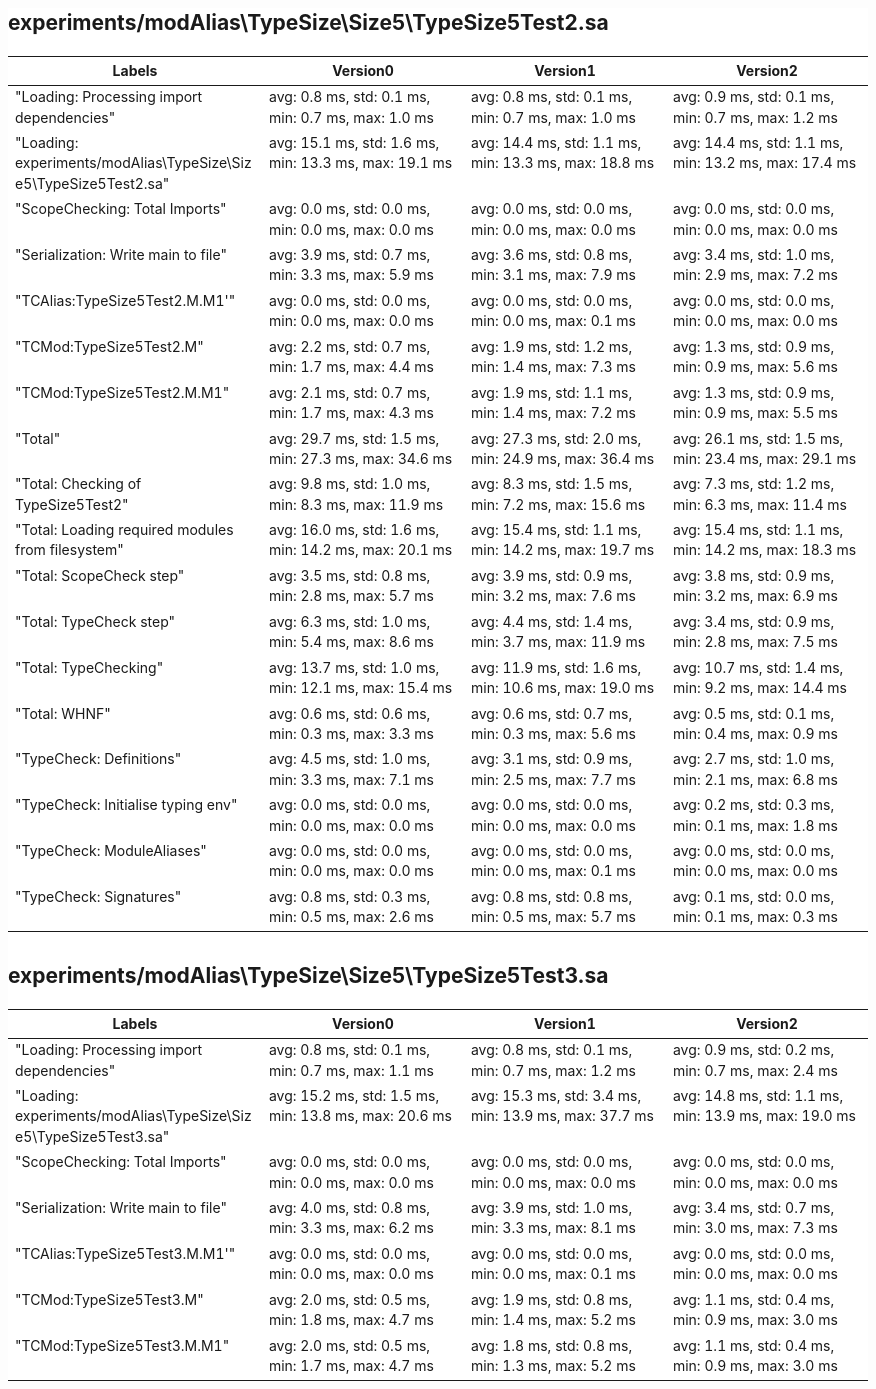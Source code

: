 ## experiments/modAlias\TypeSize\Size5\TypeSize5Test2.sa

Labels|Version0|Version1|Version2
---|---|---|---
"Loading: Processing import dependencies"|avg: 0.8 ms, std: 0.1 ms, min: 0.7 ms, max: 1.0 ms|avg: 0.8 ms, std: 0.1 ms, min: 0.7 ms, max: 1.0 ms|avg: 0.9 ms, std: 0.1 ms, min: 0.7 ms, max: 1.2 ms
"Loading: experiments/modAlias\\TypeSize\\Size5\\TypeSize5Test2.sa"|avg: 15.1 ms, std: 1.6 ms, min: 13.3 ms, max: 19.1 ms|avg: 14.4 ms, std: 1.1 ms, min: 13.3 ms, max: 18.8 ms|avg: 14.4 ms, std: 1.1 ms, min: 13.2 ms, max: 17.4 ms
"ScopeChecking: Total Imports"|avg: 0.0 ms, std: 0.0 ms, min: 0.0 ms, max: 0.0 ms|avg: 0.0 ms, std: 0.0 ms, min: 0.0 ms, max: 0.0 ms|avg: 0.0 ms, std: 0.0 ms, min: 0.0 ms, max: 0.0 ms
"Serialization: Write main to file"|avg: 3.9 ms, std: 0.7 ms, min: 3.3 ms, max: 5.9 ms|avg: 3.6 ms, std: 0.8 ms, min: 3.1 ms, max: 7.9 ms|avg: 3.4 ms, std: 1.0 ms, min: 2.9 ms, max: 7.2 ms
"TCAlias:TypeSize5Test2.M.M1'"|avg: 0.0 ms, std: 0.0 ms, min: 0.0 ms, max: 0.0 ms|avg: 0.0 ms, std: 0.0 ms, min: 0.0 ms, max: 0.1 ms|avg: 0.0 ms, std: 0.0 ms, min: 0.0 ms, max: 0.0 ms
"TCMod:TypeSize5Test2.M"|avg: 2.2 ms, std: 0.7 ms, min: 1.7 ms, max: 4.4 ms|avg: 1.9 ms, std: 1.2 ms, min: 1.4 ms, max: 7.3 ms|avg: 1.3 ms, std: 0.9 ms, min: 0.9 ms, max: 5.6 ms
"TCMod:TypeSize5Test2.M.M1"|avg: 2.1 ms, std: 0.7 ms, min: 1.7 ms, max: 4.3 ms|avg: 1.9 ms, std: 1.1 ms, min: 1.4 ms, max: 7.2 ms|avg: 1.3 ms, std: 0.9 ms, min: 0.9 ms, max: 5.5 ms
"Total"|avg: 29.7 ms, std: 1.5 ms, min: 27.3 ms, max: 34.6 ms|avg: 27.3 ms, std: 2.0 ms, min: 24.9 ms, max: 36.4 ms|avg: 26.1 ms, std: 1.5 ms, min: 23.4 ms, max: 29.1 ms
"Total: Checking of TypeSize5Test2"|avg: 9.8 ms, std: 1.0 ms, min: 8.3 ms, max: 11.9 ms|avg: 8.3 ms, std: 1.5 ms, min: 7.2 ms, max: 15.6 ms|avg: 7.3 ms, std: 1.2 ms, min: 6.3 ms, max: 11.4 ms
"Total: Loading required modules from filesystem"|avg: 16.0 ms, std: 1.6 ms, min: 14.2 ms, max: 20.1 ms|avg: 15.4 ms, std: 1.1 ms, min: 14.2 ms, max: 19.7 ms|avg: 15.4 ms, std: 1.1 ms, min: 14.2 ms, max: 18.3 ms
"Total: ScopeCheck step"|avg: 3.5 ms, std: 0.8 ms, min: 2.8 ms, max: 5.7 ms|avg: 3.9 ms, std: 0.9 ms, min: 3.2 ms, max: 7.6 ms|avg: 3.8 ms, std: 0.9 ms, min: 3.2 ms, max: 6.9 ms
"Total: TypeCheck step"|avg: 6.3 ms, std: 1.0 ms, min: 5.4 ms, max: 8.6 ms|avg: 4.4 ms, std: 1.4 ms, min: 3.7 ms, max: 11.9 ms|avg: 3.4 ms, std: 0.9 ms, min: 2.8 ms, max: 7.5 ms
"Total: TypeChecking"|avg: 13.7 ms, std: 1.0 ms, min: 12.1 ms, max: 15.4 ms|avg: 11.9 ms, std: 1.6 ms, min: 10.6 ms, max: 19.0 ms|avg: 10.7 ms, std: 1.4 ms, min: 9.2 ms, max: 14.4 ms
"Total: WHNF"|avg: 0.6 ms, std: 0.6 ms, min: 0.3 ms, max: 3.3 ms|avg: 0.6 ms, std: 0.7 ms, min: 0.3 ms, max: 5.6 ms|avg: 0.5 ms, std: 0.1 ms, min: 0.4 ms, max: 0.9 ms
"TypeCheck: Definitions"|avg: 4.5 ms, std: 1.0 ms, min: 3.3 ms, max: 7.1 ms|avg: 3.1 ms, std: 0.9 ms, min: 2.5 ms, max: 7.7 ms|avg: 2.7 ms, std: 1.0 ms, min: 2.1 ms, max: 6.8 ms
"TypeCheck: Initialise typing env"|avg: 0.0 ms, std: 0.0 ms, min: 0.0 ms, max: 0.0 ms|avg: 0.0 ms, std: 0.0 ms, min: 0.0 ms, max: 0.0 ms|avg: 0.2 ms, std: 0.3 ms, min: 0.1 ms, max: 1.8 ms
"TypeCheck: ModuleAliases"|avg: 0.0 ms, std: 0.0 ms, min: 0.0 ms, max: 0.0 ms|avg: 0.0 ms, std: 0.0 ms, min: 0.0 ms, max: 0.1 ms|avg: 0.0 ms, std: 0.0 ms, min: 0.0 ms, max: 0.0 ms
"TypeCheck: Signatures"|avg: 0.8 ms, std: 0.3 ms, min: 0.5 ms, max: 2.6 ms|avg: 0.8 ms, std: 0.8 ms, min: 0.5 ms, max: 5.7 ms|avg: 0.1 ms, std: 0.0 ms, min: 0.1 ms, max: 0.3 ms

## experiments/modAlias\TypeSize\Size5\TypeSize5Test3.sa

Labels|Version0|Version1|Version2
---|---|---|---
"Loading: Processing import dependencies"|avg: 0.8 ms, std: 0.1 ms, min: 0.7 ms, max: 1.1 ms|avg: 0.8 ms, std: 0.1 ms, min: 0.7 ms, max: 1.2 ms|avg: 0.9 ms, std: 0.2 ms, min: 0.7 ms, max: 2.4 ms
"Loading: experiments/modAlias\\TypeSize\\Size5\\TypeSize5Test3.sa"|avg: 15.2 ms, std: 1.5 ms, min: 13.8 ms, max: 20.6 ms|avg: 15.3 ms, std: 3.4 ms, min: 13.9 ms, max: 37.7 ms|avg: 14.8 ms, std: 1.1 ms, min: 13.9 ms, max: 19.0 ms
"ScopeChecking: Total Imports"|avg: 0.0 ms, std: 0.0 ms, min: 0.0 ms, max: 0.0 ms|avg: 0.0 ms, std: 0.0 ms, min: 0.0 ms, max: 0.0 ms|avg: 0.0 ms, std: 0.0 ms, min: 0.0 ms, max: 0.0 ms
"Serialization: Write main to file"|avg: 4.0 ms, std: 0.8 ms, min: 3.3 ms, max: 6.2 ms|avg: 3.9 ms, std: 1.0 ms, min: 3.3 ms, max: 8.1 ms|avg: 3.4 ms, std: 0.7 ms, min: 3.0 ms, max: 7.3 ms
"TCAlias:TypeSize5Test3.M.M1'"|avg: 0.0 ms, std: 0.0 ms, min: 0.0 ms, max: 0.0 ms|avg: 0.0 ms, std: 0.0 ms, min: 0.0 ms, max: 0.1 ms|avg: 0.0 ms, std: 0.0 ms, min: 0.0 ms, max: 0.0 ms
"TCMod:TypeSize5Test3.M"|avg: 2.0 ms, std: 0.5 ms, min: 1.8 ms, max: 4.7 ms|avg: 1.9 ms, std: 0.8 ms, min: 1.4 ms, max: 5.2 ms|avg: 1.1 ms, std: 0.4 ms, min: 0.9 ms, max: 3.0 ms
"TCMod:TypeSize5Test3.M.M1"|avg: 2.0 ms, std: 0.5 ms, min: 1.7 ms, max: 4.7 ms|avg: 1.8 ms, std: 0.8 ms, min: 1.3 ms, max: 5.2 ms|avg: 1.1 ms, std: 0.4 ms, min: 0.9 ms, max: 3.0 ms